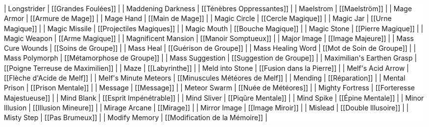 | Longstrider                          | [[Grandes Foulées]]                       |
| Maddening Darkness                   | [[Ténèbres Oppressantes]]                 |
| Maelstrom                            | [[Maelström]]                             |
| Mage Armor                           | [[Armure de Mage]]                        |
| Mage Hand                            | [[Main de Mage]]                          |
| Magic Circle                         | [[Cercle Magique]]                        |
| Magic Jar                            | [[Urne Magique]]                          |
| Magic Missile                        | [[Projectiles Magiques]]                  |
| Magic Mouth                          | [[Bouche Magique]]                        |
| Magic Stone                          | [[Pierre Magique]]                        |
| Magic Weapon                         | [[Arme Magique]]                          |
| Magnificent Mansion                  | [[Manoir Somptueux]]                      |
| Major Image                          | [[Image Majeure]]                         |
| Mass Cure Wounds                     | [[Soins de Groupe]]                       |
| Mass Heal                            | [[Guérison de Groupe]]                    |
| Mass Healing Word                    | [[Mot de Soin de Groupe]]                 |
| Mass Polymorph                       | [[Métamorphose de Groupe]]                |
| Mass Suggestion                      | [[Suggestion de Groupe]]                  |
| Maximilian's Earthen Grasp           | [[Poigne Terreuse de Maximilien]]         |
| Maze                                 | [[Labyrinthe]]                            |
| Meld into Stone                      | [[Fusion dans la Pierre]]                 |
| Melf's Acid Arrow                    | [[Flèche d'Acide de Melf]]                |
| Melf's Minute Meteors                | [[Minuscules Météores de Melf]]           |
| Mending                              | [[Réparation]]                            |
| Mental Prison                        | [[Prison Mentale]]                        |
| Message                              | [[Message]]                               |
| Meteor Swarm                         | [[Nuée de Météores]]                      |
| Mighty Fortress                      | [[Forteresse Majestueuse]]                |
| Mind Blank                           | [[Esprit Impénétrable]]                   |
| Mind Sliver                          | [[Piqûre Mentale]]                        |
| Mind Spike                           | [[Épine Mentale]]                         |
| Minor Illusion                       | [[Illusion Mineure]]                      |
| Mirage Arcane                        | [[Mirage]]                                |
| Mirror Image                         | [[Image Miroir]]                          |
| Mislead                              | [[Double Illusoire]]                      |
| Misty Step                           | [[Pas Brumeux]]                           |
| Modify Memory                        | [[Modification de la Mémoire]]            |